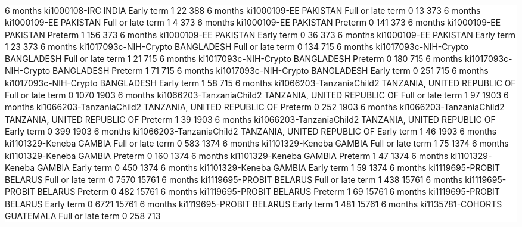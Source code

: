 6 months    ki1000108-IRC              INDIA                          Early term                 1       22     388
6 months    ki1000109-EE               PAKISTAN                       Full or late term          0       13     373
6 months    ki1000109-EE               PAKISTAN                       Full or late term          1        4     373
6 months    ki1000109-EE               PAKISTAN                       Preterm                    0      141     373
6 months    ki1000109-EE               PAKISTAN                       Preterm                    1      156     373
6 months    ki1000109-EE               PAKISTAN                       Early term                 0       36     373
6 months    ki1000109-EE               PAKISTAN                       Early term                 1       23     373
6 months    ki1017093c-NIH-Crypto      BANGLADESH                     Full or late term          0      134     715
6 months    ki1017093c-NIH-Crypto      BANGLADESH                     Full or late term          1       21     715
6 months    ki1017093c-NIH-Crypto      BANGLADESH                     Preterm                    0      180     715
6 months    ki1017093c-NIH-Crypto      BANGLADESH                     Preterm                    1       71     715
6 months    ki1017093c-NIH-Crypto      BANGLADESH                     Early term                 0      251     715
6 months    ki1017093c-NIH-Crypto      BANGLADESH                     Early term                 1       58     715
6 months    ki1066203-TanzaniaChild2   TANZANIA, UNITED REPUBLIC OF   Full or late term          0     1070    1903
6 months    ki1066203-TanzaniaChild2   TANZANIA, UNITED REPUBLIC OF   Full or late term          1       97    1903
6 months    ki1066203-TanzaniaChild2   TANZANIA, UNITED REPUBLIC OF   Preterm                    0      252    1903
6 months    ki1066203-TanzaniaChild2   TANZANIA, UNITED REPUBLIC OF   Preterm                    1       39    1903
6 months    ki1066203-TanzaniaChild2   TANZANIA, UNITED REPUBLIC OF   Early term                 0      399    1903
6 months    ki1066203-TanzaniaChild2   TANZANIA, UNITED REPUBLIC OF   Early term                 1       46    1903
6 months    ki1101329-Keneba           GAMBIA                         Full or late term          0      583    1374
6 months    ki1101329-Keneba           GAMBIA                         Full or late term          1       75    1374
6 months    ki1101329-Keneba           GAMBIA                         Preterm                    0      160    1374
6 months    ki1101329-Keneba           GAMBIA                         Preterm                    1       47    1374
6 months    ki1101329-Keneba           GAMBIA                         Early term                 0      450    1374
6 months    ki1101329-Keneba           GAMBIA                         Early term                 1       59    1374
6 months    ki1119695-PROBIT           BELARUS                        Full or late term          0     7570   15761
6 months    ki1119695-PROBIT           BELARUS                        Full or late term          1      438   15761
6 months    ki1119695-PROBIT           BELARUS                        Preterm                    0      482   15761
6 months    ki1119695-PROBIT           BELARUS                        Preterm                    1       69   15761
6 months    ki1119695-PROBIT           BELARUS                        Early term                 0     6721   15761
6 months    ki1119695-PROBIT           BELARUS                        Early term                 1      481   15761
6 months    ki1135781-COHORTS          GUATEMALA                      Full or late term          0      258     713